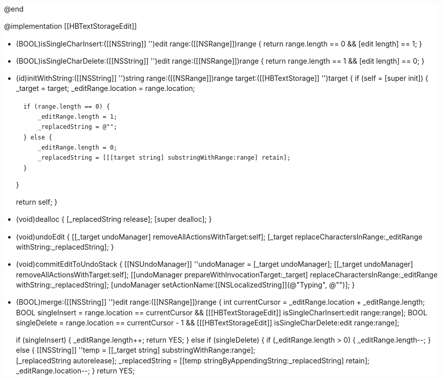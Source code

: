 @end

@implementation [[HBTextStorageEdit]]

+ (BOOL)isSingleCharInsert:([[NSString]] '')edit range:([[NSRange]])range {
    return range.length == 0 && [edit length] == 1;
}

+ (BOOL)isSingleCharDelete:([[NSString]] '')edit range:([[NSRange]])range {
    return range.length == 1 && [edit length] == 0;
}

- (id)initWithString:([[NSString]] '')string range:([[NSRange]])range target:([[HBTextStorage]] '')target {
    if (self = [super init]) {
        _target = target;
        _editRange.location = range.location;
    
        if (range.length == 0) {
            _editRange.length = 1;
            _replacedString = @"";
        } else {
            _editRange.length = 0;
            _replacedString = [[[target string] substringWithRange:range] retain];
        }
    }

    return self;
}

- (void)dealloc {
    [_replacedString release];
    [super dealloc];
}

- (void)undoEdit {
    [[_target undoManager] removeAllActionsWithTarget:self];
    [_target replaceCharactersInRange:_editRange withString:_replacedString];
}

- (void)commitEditToUndoStack {
    [[NSUndoManager]] ''undoManager = [_target undoManager];
    [[_target undoManager] removeAllActionsWithTarget:self];
    [[undoManager prepareWithInvocationTarget:_target] 
        replaceCharactersInRange:_editRange withString:_replacedString];
    [undoManager setActionName:[[NSLocalizedString]](@"Typing", @"")];
}

- (BOOL)merge:([[NSString]] '')edit range:([[NSRange]])range {
    int currentCursor = _editRange.location + _editRange.length;
    BOOL singleInsert = range.location == currentCursor 
                        && [[[HBTextStorageEdit]] isSingleCharInsert:edit range:range];
    BOOL singleDelete = range.location == currentCursor - 1 
                        && [[[HBTextStorageEdit]] isSingleCharDelete:edit range:range];

    if (singleInsert) {
        _editRange.length++;
        return YES;
    } else if (singleDelete) {
        if (_editRange.length > 0) {
            _editRange.length--;
        } else {
            [[NSString]] ''temp = [[_target string] substringWithRange:range];            
            [_replacedString autorelease];
            _replacedString = [[temp stringByAppendingString:_replacedString] retain];
            _editRange.location--;
        }
        return YES;        